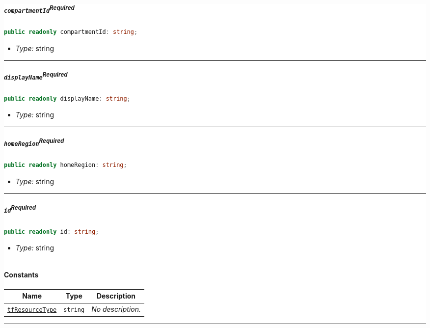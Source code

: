 ##### `compartmentId`<sup>Required</sup> <a name="compartmentId" id="rhizo-co-terraform-provider-oci.dataOciHealthChecksHttpMonitors.DataOciHealthChecksHttpMonitors.property.compartmentId"></a>

```typescript
public readonly compartmentId: string;
```

- *Type:* string

---

##### `displayName`<sup>Required</sup> <a name="displayName" id="rhizo-co-terraform-provider-oci.dataOciHealthChecksHttpMonitors.DataOciHealthChecksHttpMonitors.property.displayName"></a>

```typescript
public readonly displayName: string;
```

- *Type:* string

---

##### `homeRegion`<sup>Required</sup> <a name="homeRegion" id="rhizo-co-terraform-provider-oci.dataOciHealthChecksHttpMonitors.DataOciHealthChecksHttpMonitors.property.homeRegion"></a>

```typescript
public readonly homeRegion: string;
```

- *Type:* string

---

##### `id`<sup>Required</sup> <a name="id" id="rhizo-co-terraform-provider-oci.dataOciHealthChecksHttpMonitors.DataOciHealthChecksHttpMonitors.property.id"></a>

```typescript
public readonly id: string;
```

- *Type:* string

---

#### Constants <a name="Constants" id="Constants"></a>

| **Name** | **Type** | **Description** |
| --- | --- | --- |
| <code><a href="#rhizo-co-terraform-provider-oci.dataOciHealthChecksHttpMonitors.DataOciHealthChecksHttpMonitors.property.tfResourceType">tfResourceType</a></code> | <code>string</code> | *No description.* |

---

